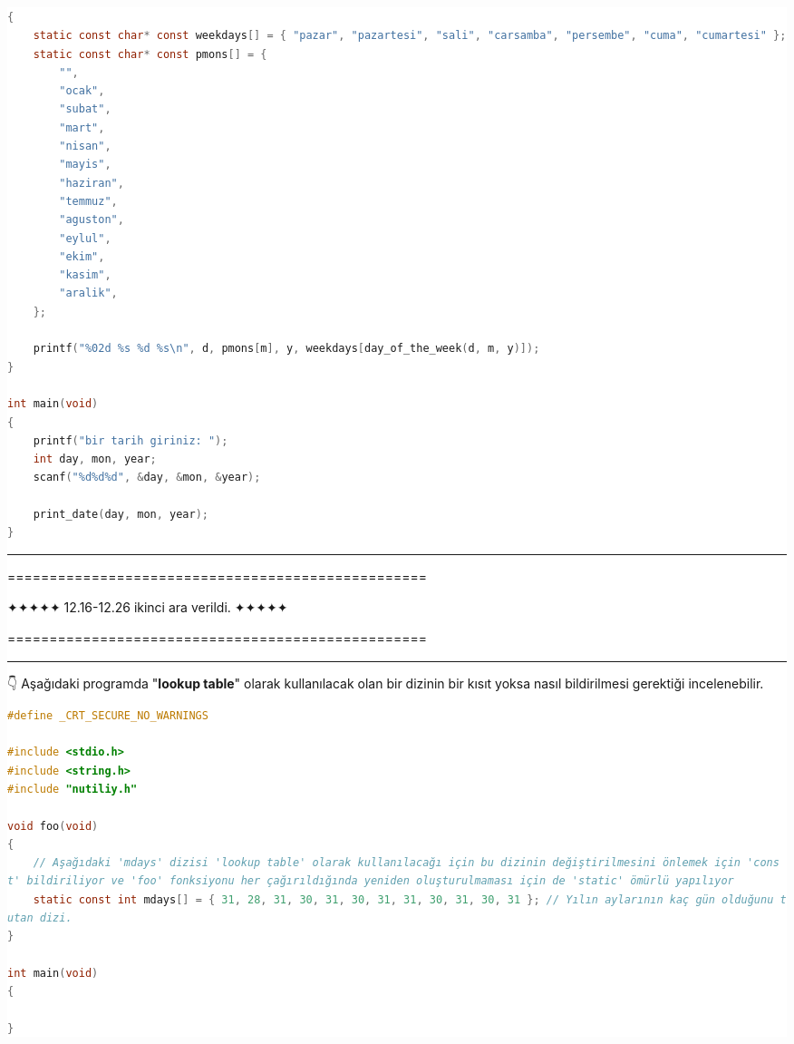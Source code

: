```C
{
    static const char* const weekdays[] = { "pazar", "pazartesi", "sali", "carsamba", "persembe", "cuma", "cumartesi" };
    static const char* const pmons[] = {
        "",
        "ocak",
        "subat",
        "mart",
        "nisan",
        "mayis",
        "haziran",
        "temmuz",
        "aguston",
        "eylul",
        "ekim",
        "kasim",
        "aralik",
    };

    printf("%02d %s %d %s\n", d, pmons[m], y, weekdays[day_of_the_week(d, m, y)]);
}

int main(void)
{
    printf("bir tarih giriniz: ");
    int day, mon, year;
    scanf("%d%d%d", &day, &mon, &year);

    print_date(day, mon, year);
}
```


***
==================================================

✦✦✦✦✦ 12.16-12.26 ikinci ara verildi. ✦✦✦✦✦

==================================================
***



👇 Aşağıdaki programda "**lookup table**" olarak kullanılacak olan bir dizinin bir kısıt yoksa nasıl bildirilmesi gerektiği incelenebilir.
```C
#define _CRT_SECURE_NO_WARNINGS

#include <stdio.h>
#include <string.h>
#include "nutiliy.h"

void foo(void)
{
    // Aşağıdaki 'mdays' dizisi 'lookup table' olarak kullanılacağı için bu dizinin değiştirilmesini önlemek için 'const' bildiriliyor ve 'foo' fonksiyonu her çağırıldığında yeniden oluşturulmaması için de 'static' ömürlü yapılıyor
    static const int mdays[] = { 31, 28, 31, 30, 31, 30, 31, 31, 30, 31, 30, 31 }; // Yılın aylarının kaç gün olduğunu tutan dizi.
}

int main(void)
{

}
```
